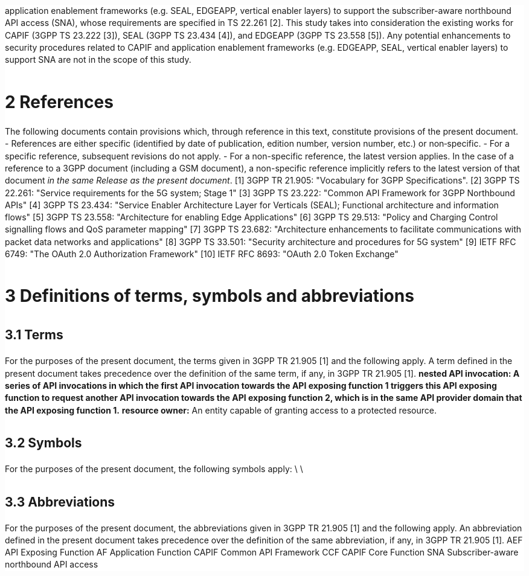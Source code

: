 application enablement frameworks (e.g. SEAL, EDGEAPP, vertical enabler
layers) to support the subscriber-aware northbound API access (SNA), whose
requirements are specified in TS 22.261 [2].
This study takes into consideration the existing works for CAPIF (3GPP TS
23.222 [3]), SEAL (3GPP TS 23.434 [4]), and EDGEAPP (3GPP TS 23.558 [5]).
Any potential enhancements to security procedures related to CAPIF and
application enablement frameworks (e.g. EDGEAPP, SEAL, vertical enabler
layers) to support SNA are not in the scope of this study.
# 2 References
The following documents contain provisions which, through reference in this
text, constitute provisions of the present document.
\- References are either specific (identified by date of publication, edition
number, version number, etc.) or non‑specific.
\- For a specific reference, subsequent revisions do not apply.
\- For a non-specific reference, the latest version applies. In the case of a
reference to a 3GPP document (including a GSM document), a non-specific
reference implicitly refers to the latest version of that document _in the
same Release as the present document_.
[1] 3GPP TR 21.905: \"Vocabulary for 3GPP Specifications\".
[2] 3GPP TS 22.261: \"Service requirements for the 5G system; Stage 1\"
[3] 3GPP TS 23.222: \"Common API Framework for 3GPP Northbound APIs\"
[4] 3GPP TS 23.434: \"Service Enabler Architecture Layer for Verticals (SEAL);
Functional architecture and information flows\"
[5] 3GPP TS 23.558: \"Architecture for enabling Edge Applications\"
[6] 3GPP TS 29.513: \"Policy and Charging Control signalling flows and QoS
parameter mapping\"
[7] 3GPP TS 23.682: \"Architecture enhancements to facilitate communications
with packet data networks and applications\"
[8] 3GPP TS 33.501: \"Security architecture and procedures for 5G system\"
[9] IETF RFC 6749: \"The OAuth 2.0 Authorization Framework\"
[10] IETF RFC 8693: \"OAuth 2.0 Token Exchange\"
# 3 Definitions of terms, symbols and abbreviations
## 3.1 Terms
For the purposes of the present document, the terms given in 3GPP TR 21.905
[1] and the following apply. A term defined in the present document takes
precedence over the definition of the same term, if any, in 3GPP TR 21.905
[1].
**nested API invocation: A series of API invocations in which the first API
invocation towards the API exposing function 1 triggers this API exposing
function to request another API invocation towards the API exposing function
2, which is in the same API provider domain that the API exposing function
1.**
**resource owner:** An entity capable of granting access to a protected
resource.
## 3.2 Symbols
For the purposes of the present document, the following symbols apply:
\ \
## 3.3 Abbreviations
For the purposes of the present document, the abbreviations given in 3GPP TR
21.905 [1] and the following apply. An abbreviation defined in the present
document takes precedence over the definition of the same abbreviation, if
any, in 3GPP TR 21.905 [1].
AEF API Exposing Function
AF Application Function
CAPIF Common API Framework
CCF CAPIF Core Function
SNA Subscriber-aware northbound API access